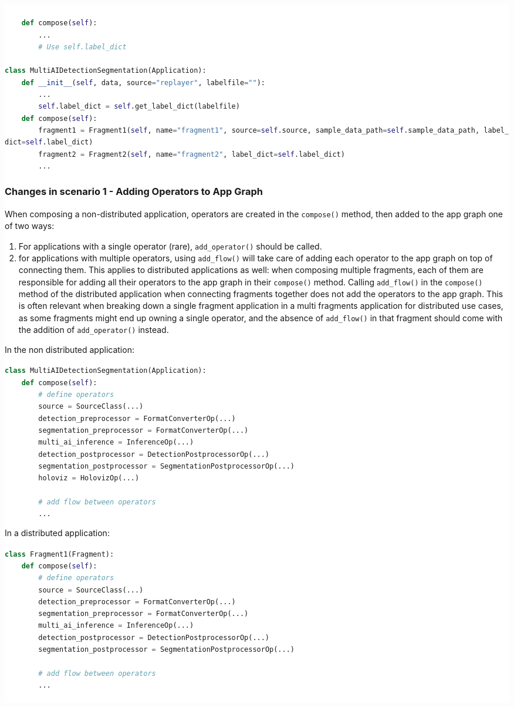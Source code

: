 ```python
        
    def compose(self):
        ...
        # Use self.label_dict

class MultiAIDetectionSegmentation(Application):
    def __init__(self, data, source="replayer", labelfile=""):
        ...
        self.label_dict = self.get_label_dict(labelfile)
    def compose(self):
        fragment1 = Fragment1(self, name="fragment1", source=self.source, sample_data_path=self.sample_data_path, label_dict=self.label_dict)
        fragment2 = Fragment2(self, name="fragment2", label_dict=self.label_dict)
        ...
```

### Changes in scenario 1 - Adding Operators to App Graph
When composing a non-distributed application, operators are created in the `compose()` method, then added to the app graph one of two ways:
   1. For applications with a single operator (rare), `add_operator()` should be called.
   1. for applications with multiple operators, using `add_flow()` will take care of adding each operator to the app graph on top of connecting them.
This applies to distributed applications as well: when composing multiple fragments, each of them are responsible for adding all their operators to the app graph in their `compose()` method. Calling `add_flow()` in the `compose()` method of the distributed application when connecting fragments together does not add the operators to the app graph. This is often relevant when breaking down a single fragment application in a multi fragments application for distributed use cases, as some fragments might end up owning a single operator, and the absence of `add_flow()` in that fragment should come with the addition of `add_operator()` instead.

In the non distributed application:
```python
class MultiAIDetectionSegmentation(Application):
    def compose(self):
        # define operators
        source = SourceClass(...)
        detection_preprocessor = FormatConverterOp(...)
        segmentation_preprocessor = FormatConverterOp(...)
        multi_ai_inference = InferenceOp(...)
        detection_postprocessor = DetectionPostprocessorOp(...)
        segmentation_postprocessor = SegmentationPostprocessorOp(...)
        holoviz = HolovizOp(...)

        # add flow between operators
        ...

```

In a distributed application:
```python #11-17
class Fragment1(Fragment):
    def compose(self):
        # define operators
        source = SourceClass(...)
        detection_preprocessor = FormatConverterOp(...)
        segmentation_preprocessor = FormatConverterOp(...)
        multi_ai_inference = InferenceOp(...)
        detection_postprocessor = DetectionPostprocessorOp(...)
        segmentation_postprocessor = SegmentationPostprocessorOp(...)

        # add flow between operators
        ...
        

```